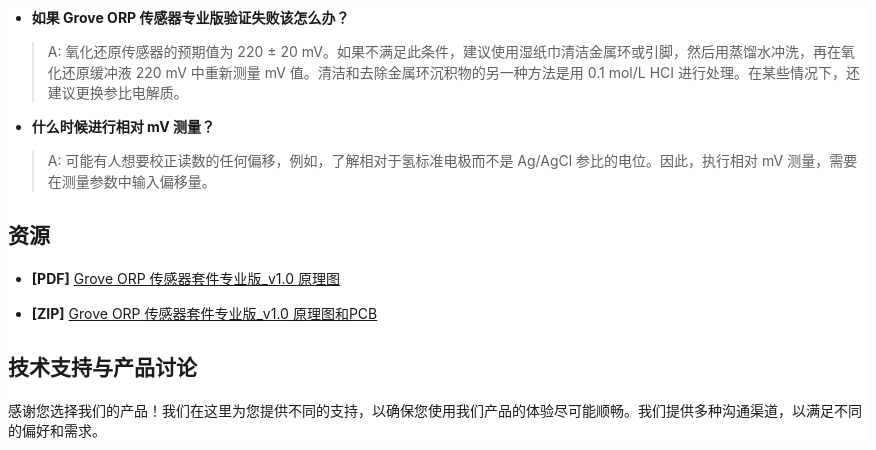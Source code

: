- **如果 Grove ORP 传感器专业版验证失败该怎么办？**

> A: 氧化还原传感器的预期值为 220 ± 20 mV。如果不满足此条件，建议使用湿纸巾清洁金属环或引脚，然后用蒸馏水冲洗，再在氧化还原缓冲液 220 mV 中重新测量 mV 值。清洁和去除金属环沉积物的另一种方法是用 0.1 mol/L HCI 进行处理。在某些情况下，还建议更换参比电解质。

- **什么时候进行相对 mV 测量？**

> A: 可能有人想要校正读数的任何偏移，例如，了解相对于氢标准电极而不是 Ag/AgCl 参比的电位。因此，执行相对 mV 测量，需要在测量参数中输入偏移量。

## 资源

- **[PDF]** [Grove ORP 传感器套件专业版_v1.0 原理图](https://files.seeedstudio.com/wiki/grove-ORP-sensor/Grove-ORP-Sensor-Kit-Pro_v1.0_SCH_221019.pdf)

- **[ZIP]** [Grove ORP 传感器套件专业版_v1.0 原理图和PCB](https://files.seeedstudio.com/wiki/grove-ORP-sensor/Grove-ORP-Sensor-Kit-Pro_v1.0_SCH&PCB_221019.zip)

## 技术支持与产品讨论

感谢您选择我们的产品！我们在这里为您提供不同的支持，以确保您使用我们产品的体验尽可能顺畅。我们提供多种沟通渠道，以满足不同的偏好和需求。

<div class="button_tech_support_container">
<a href="https://forum.seeedstudio.com/" class="button_forum"></a> 
<a href="https://www.seeedstudio.com/contacts" class="button_email"></a>
</div>

<div class="button_tech_support_container">
<a href="https://discord.gg/eWkprNDMU7" class="button_discord"></a> 
<a href="https://github.com/Seeed-Studio/wiki-documents/discussions/69" class="button_discussion"></a>
</div>